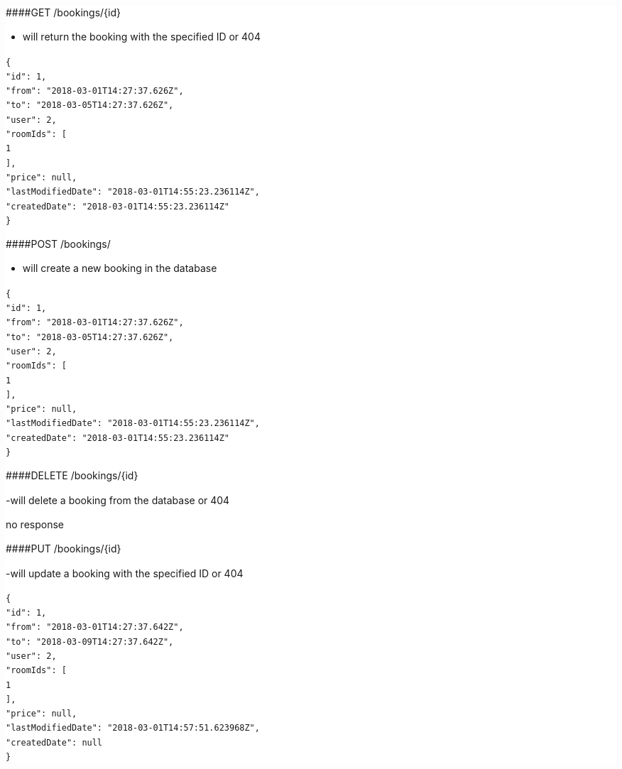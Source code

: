
####GET /bookings/{id}

- will return the booking with the specified ID or 404

```
{
"id": 1,
"from": "2018-03-01T14:27:37.626Z",
"to": "2018-03-05T14:27:37.626Z",
"user": 2,
"roomIds": [
1
],
"price": null,
"lastModifiedDate": "2018-03-01T14:55:23.236114Z",
"createdDate": "2018-03-01T14:55:23.236114Z"
}
```


####POST /bookings/

- will create a new booking in the database

```
{
"id": 1,
"from": "2018-03-01T14:27:37.626Z",
"to": "2018-03-05T14:27:37.626Z",
"user": 2,
"roomIds": [
1
],
"price": null,
"lastModifiedDate": "2018-03-01T14:55:23.236114Z",
"createdDate": "2018-03-01T14:55:23.236114Z"
}
```


####DELETE /bookings/{id}

-will delete a booking from the database or 404

no response

####PUT /bookings/{id}

-will update a booking with the specified ID or 404

```
{
"id": 1,
"from": "2018-03-01T14:27:37.642Z",
"to": "2018-03-09T14:27:37.642Z",
"user": 2,
"roomIds": [
1
],
"price": null,
"lastModifiedDate": "2018-03-01T14:57:51.623968Z",
"createdDate": null
}
```
